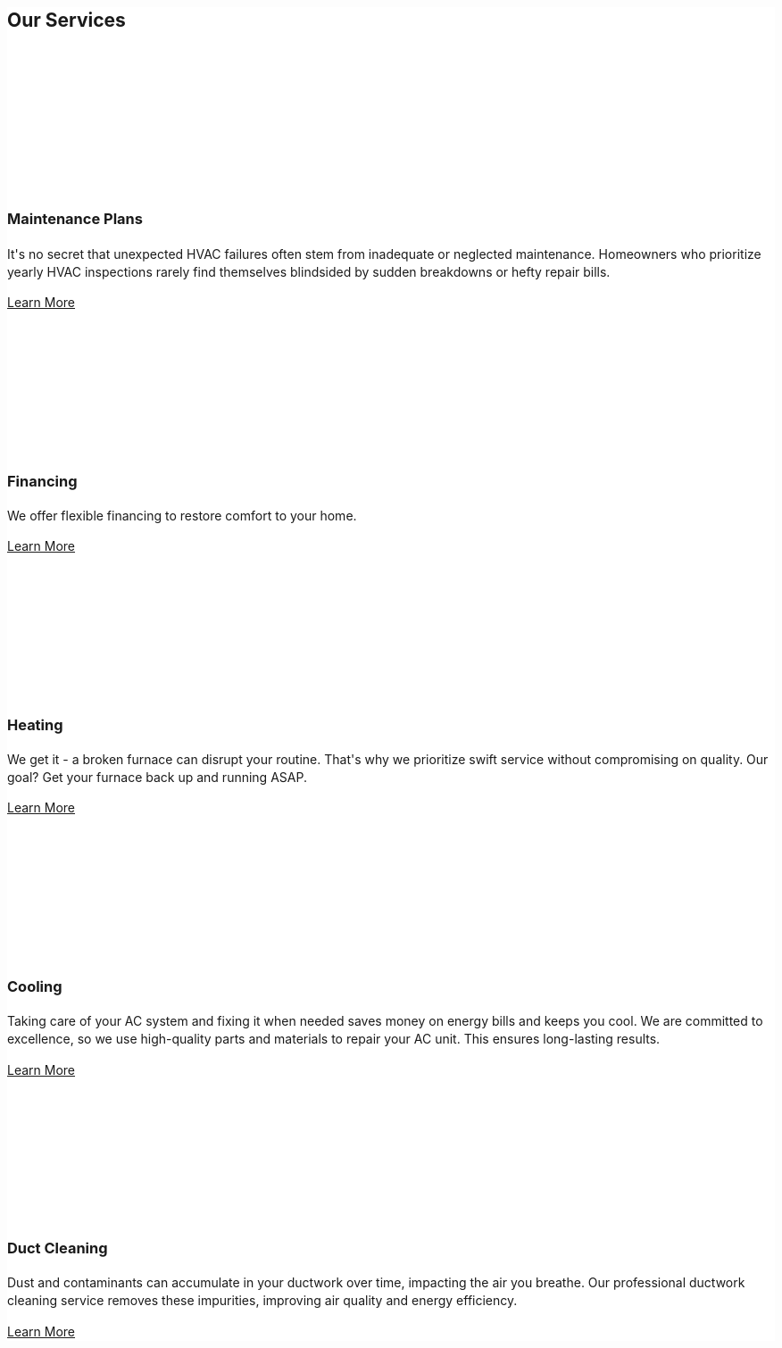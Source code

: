 </div></section><section class="ct-section" id="section-21-128"><div class="ct-section-inner-wrap"><h2 class="ct-headline republic-h2-display" id="headline-22-128">Our Services</h2><div class="ct-div-block" id="div_block-23-128"><div class="ct-div-block r-home-grid-item-container" id="div_block-24-128"><div class="ct-fancy-icon r-home-grid-item-icon" id="fancy_icon-25-128"><svg id="svg-fancy_icon-25-128"><use xlink:href="#Lineariconsicon-sync"></use></svg></div><h3 class="ct-headline republic-h3" id="headline-26-128">Maintenance Plans</h3><p class="ct-text-block republic-p1 animate-1" id="text_block-27-128">It's no secret that unexpected HVAC failures often stem from inadequate or neglected maintenance. Homeowners who prioritize yearly HVAC inspections rarely find themselves blindsided by sudden breakdowns or hefty repair bills.</p><a class="ct-link-text animate-1" href="/services/team-all-pro-maintenance-plan/" id="link_text-28-128">Learn More</a></div><div class="ct-div-block r-home-grid-item-container" id="div_block-29-128"><div class="ct-fancy-icon r-home-grid-item-icon" id="fancy_icon-30-128"><svg id="svg-fancy_icon-30-128"><use xlink:href="#FontAwesomeicon-dollar"></use></svg></div><h3 class="ct-headline republic-h3" id="headline-31-128">Financing</h3><p class="ct-text-block republic-p1 animate-1" id="text_block-32-128"> We offer flexible financing to restore comfort to your home. </p><a class="ct-link-text animate-1" href="/financing/" id="link_text-33-128">Learn More</a></div><div class="ct-div-block r-home-grid-item-container" id="div_block-34-128"><div class="ct-fancy-icon r-home-grid-item-icon" id="fancy_icon-35-128"><svg id="svg-fancy_icon-35-128"><use xlink:href="#FontAwesomeicon-fire"></use></svg></div><h3 class="ct-headline republic-h3" id="headline-36-128">Heating</h3><p class="ct-text-block republic-p1 animate-1" id="text_block-37-128"> We get it - a broken furnace can disrupt your routine. That's why we prioritize swift service without compromising on quality. Our goal? Get your furnace back up and running ASAP.</p><a class="ct-link-text" href="/services/heating/" id="link_text-38-128">Learn More</a></div><div class="ct-div-block r-home-grid-item-container" id="div_block-39-128"><div class="ct-fancy-icon r-home-grid-item-icon" id="fancy_icon-40-128"><svg id="svg-fancy_icon-40-128"><use xlink:href="#Lineariconsicon-drop"></use></svg></div><h3 class="ct-headline republic-h3" id="headline-41-128">Cooling</h3><p class="ct-text-block republic-p1 animate-1" id="text_block-42-128"> Taking care of your AC system and fixing it when needed saves money on energy bills and keeps you cool. We are committed to excellence, so we use high-quality parts and materials to repair your AC unit. This ensures long-lasting results.</p><a class="ct-link-text animate-1 republic-button-text-small" href="/services/cooling/" id="link_text-43-128">Learn More</a></div><div class="ct-div-block r-home-grid-item-container" id="div_block-44-128"><div class="ct-fancy-icon r-home-grid-item-icon" id="fancy_icon-45-128"><svg id="svg-fancy_icon-45-128"><use xlink:href="#Lineariconsicon-earth"></use></svg></div><h3 class="ct-headline republic-h3" id="headline-46-128">Duct Cleaning</h3><p class="ct-text-block republic-p1 animate-1" id="text_block-47-128">  Dust and contaminants can accumulate in your ductwork over time, impacting the air you breathe. Our professional ductwork cleaning service removes these impurities, improving air quality and energy efficiency.</p><a class="ct-link-text animate-1" href="/services/duct-cleaning/" id="link_text-48-128">Learn More</a></div></div></div></section><div class="ct-code-block" id="code_block-52-128">
